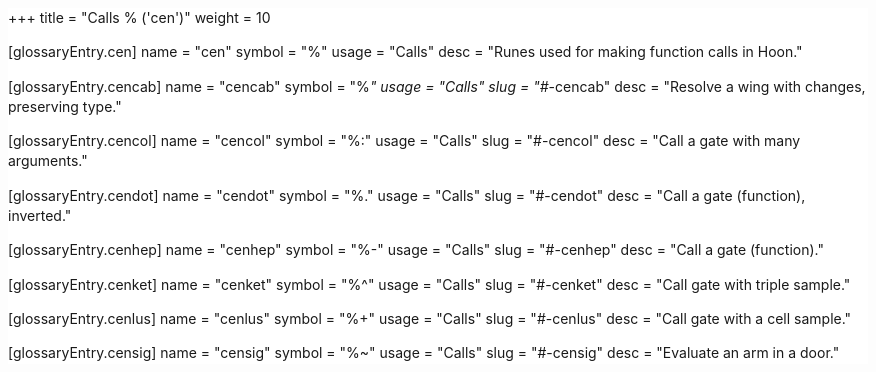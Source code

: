 +++
title = "Calls % ('cen')"
weight = 10

[glossaryEntry.cen]
name = "cen"
symbol = "%"
usage = "Calls"
desc = "Runes used for making function calls in Hoon."

[glossaryEntry.cencab]
name = "cencab"
symbol = "%_"
usage = "Calls"
slug = "#_-cencab"
desc = "Resolve a wing with changes, preserving type."

[glossaryEntry.cencol]
name = "cencol"
symbol = "%:"
usage = "Calls"
slug = "#-cencol"
desc = "Call a gate with many arguments."

[glossaryEntry.cendot]
name = "cendot"
symbol = "%."
usage = "Calls"
slug = "#-cendot"
desc = "Call a gate (function), inverted."

[glossaryEntry.cenhep]
name = "cenhep"
symbol = "%-"
usage = "Calls"
slug = "#-cenhep"
desc = "Call a gate (function)."

[glossaryEntry.cenket]
name = "cenket"
symbol = "%^"
usage = "Calls"
slug = "#-cenket"
desc = "Call gate with triple sample."

[glossaryEntry.cenlus]
name = "cenlus"
symbol = "%+"
usage = "Calls"
slug = "#-cenlus"
desc = "Call gate with a cell sample."

[glossaryEntry.censig]
name = "censig"
symbol = "%~"
usage = "Calls"
slug = "#-censig"
desc = "Evaluate an arm in a door."
